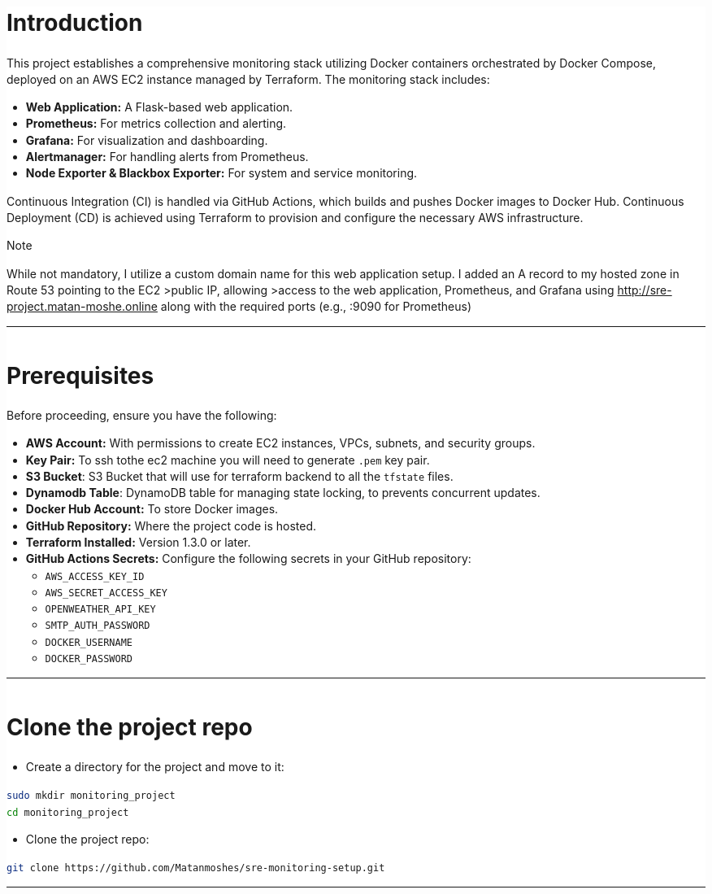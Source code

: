 # Introduction

This project establishes a comprehensive monitoring stack utilizing Docker containers orchestrated by Docker Compose, deployed on an AWS EC2 instance managed by Terraform. The monitoring stack includes:

- **Web Application:** A Flask-based web application.
- **Prometheus:** For metrics collection and alerting.
- **Grafana:** For visualization and dashboarding.
- **Alertmanager:** For handling alerts from Prometheus.
- **Node Exporter & Blackbox Exporter:** For system and service monitoring.

Continuous Integration (CI) is handled via GitHub Actions, which builds and pushes Docker images to Docker Hub. Continuous Deployment (CD) is achieved using Terraform to provision and configure the necessary AWS infrastructure.

>[!Note]
>While not mandatory, I utilize a custom domain name for this web application setup. I added an A record to my hosted zone in Route 53 pointing to the EC2 >public IP, allowing >access to the web application, Prometheus, and Grafana using http://sre-project.matan-moshe.online along with the required ports (e.g., :9090 for Prometheus)

---


# Prerequisites

Before proceeding, ensure you have the following:

- **AWS Account:** With permissions to create EC2 instances, VPCs, subnets, and security groups.
- **Key Pair:** To ssh tothe ec2 machine you will need to generate `.pem` key pair.
- **S3 Bucket**: S3 Bucket that will use for terraform backend to all the `tfstate` files.
- **Dynamodb Table**: DynamoDB table for managing state locking, to prevents concurrent updates.
- **Docker Hub Account:** To store Docker images.
- **GitHub Repository:** Where the project code is hosted.
- **Terraform Installed:** Version 1.3.0 or later.
- **GitHub Actions Secrets:** Configure the following secrets in your GitHub repository:
  - `AWS_ACCESS_KEY_ID`
  - `AWS_SECRET_ACCESS_KEY`
  - `OPENWEATHER_API_KEY`
  - `SMTP_AUTH_PASSWORD`
  - `DOCKER_USERNAME`
  - `DOCKER_PASSWORD`

---

# Clone the project repo

- Create a directory for the project and move to it:
```Bash
sudo mkdir monitoring_project
cd monitoring_project
```
- Clone the project repo:
```Bash
git clone https://github.com/Matanmoshes/sre-monitoring-setup.git
```

---